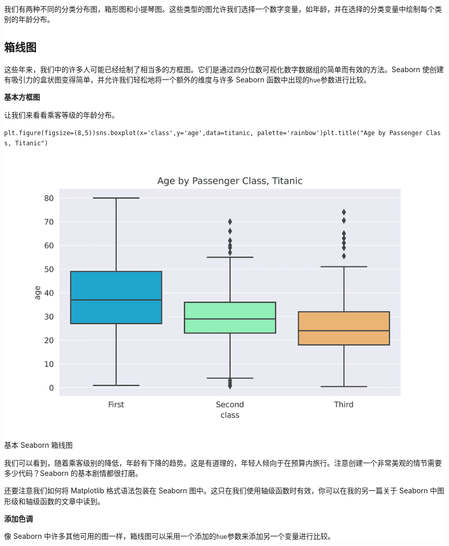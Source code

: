 我们有两种不同的分类分布图，箱形图和小提琴图。这些类型的图允许我们选择一个数字变量，如年龄，并在选择的分类变量中绘制每个类别的年龄分布。

## 箱线图

这些年来，我们中的许多人可能已经绘制了相当多的方框图。它们是通过四分位数可视化数字数据组的简单而有效的方法。Seaborn 使创建有吸引力的盒状图变得简单，并允许我们轻松地将一个额外的维度与许多 Seaborn 函数中出现的`hue`参数进行比较。

**基本方框图**

让我们来看看乘客等级的年龄分布。

```
plt.figure(figsize=(8,5))sns.boxplot(x='class',y='age',data=titanic, palette='rainbow')plt.title("Age by Passenger Class, Titanic")
```

![](img/44530bc73f50622c12560f364b5c76ff.png)

基本 Seaborn 箱线图

我们可以看到，随着乘客级别的降低，年龄有下降的趋势。这是有道理的，年轻人倾向于在预算内旅行。注意创建一个非常美观的情节需要多少代码？Seaborn 的基本剧情都很打磨。

还要注意我们如何将 Matplotlib 格式语法包装在 Seaborn 图中。这只在我们使用轴级函数时有效，你可以在我的另一篇关于 Seaborn 中图形级和轴级函数的文章中读到。

**添加色调**

像 Seaborn 中许多其他可用的图一样，箱线图可以采用一个添加的`hue`参数来添加另一个变量进行比较。
